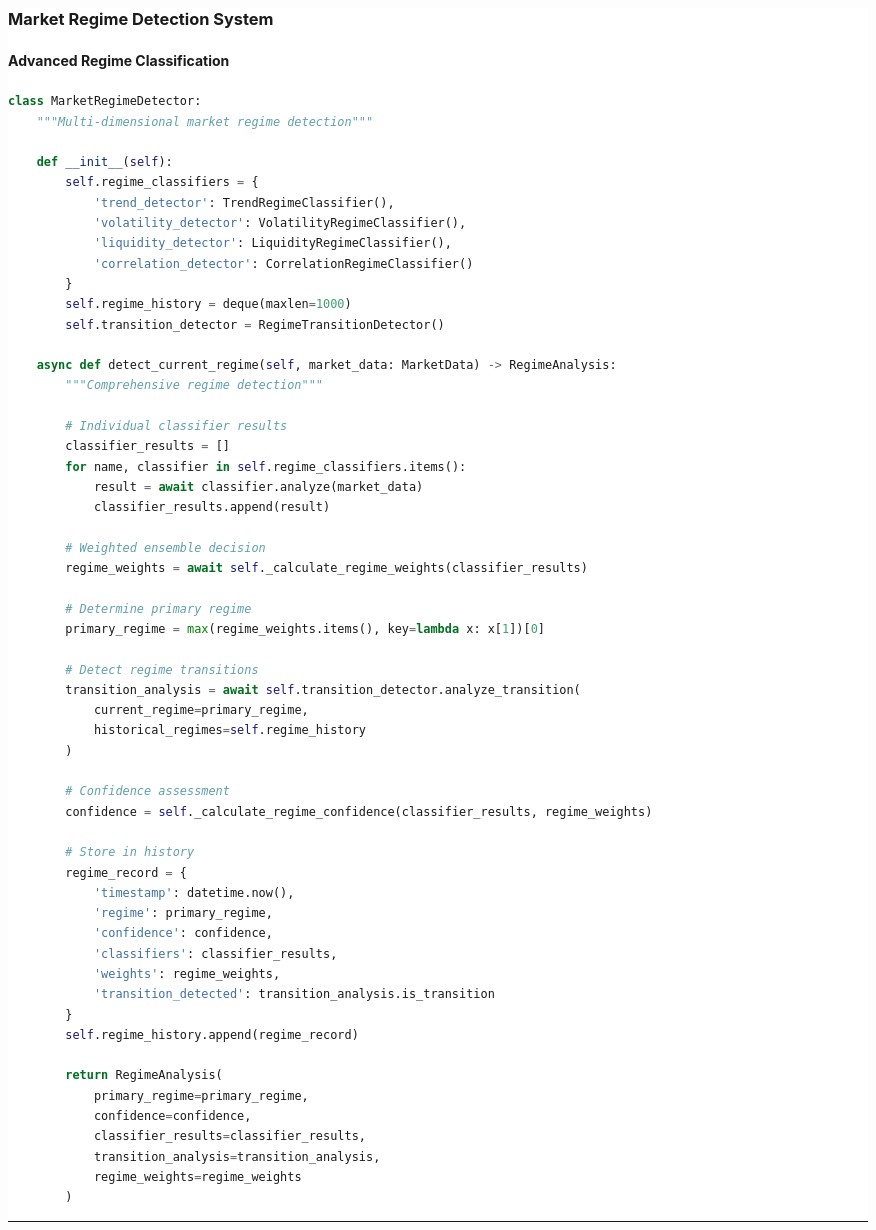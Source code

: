 ### **Market Regime Detection System**

#### **Advanced Regime Classification**
```python
class MarketRegimeDetector:
    """Multi-dimensional market regime detection"""

    def __init__(self):
        self.regime_classifiers = {
            'trend_detector': TrendRegimeClassifier(),
            'volatility_detector': VolatilityRegimeClassifier(),
            'liquidity_detector': LiquidityRegimeClassifier(),
            'correlation_detector': CorrelationRegimeClassifier()
        }
        self.regime_history = deque(maxlen=1000)
        self.transition_detector = RegimeTransitionDetector()

    async def detect_current_regime(self, market_data: MarketData) -> RegimeAnalysis:
        """Comprehensive regime detection"""

        # Individual classifier results
        classifier_results = []
        for name, classifier in self.regime_classifiers.items():
            result = await classifier.analyze(market_data)
            classifier_results.append(result)

        # Weighted ensemble decision
        regime_weights = await self._calculate_regime_weights(classifier_results)

        # Determine primary regime
        primary_regime = max(regime_weights.items(), key=lambda x: x[1])[0]

        # Detect regime transitions
        transition_analysis = await self.transition_detector.analyze_transition(
            current_regime=primary_regime,
            historical_regimes=self.regime_history
        )

        # Confidence assessment
        confidence = self._calculate_regime_confidence(classifier_results, regime_weights)

        # Store in history
        regime_record = {
            'timestamp': datetime.now(),
            'regime': primary_regime,
            'confidence': confidence,
            'classifiers': classifier_results,
            'weights': regime_weights,
            'transition_detected': transition_analysis.is_transition
        }
        self.regime_history.append(regime_record)

        return RegimeAnalysis(
            primary_regime=primary_regime,
            confidence=confidence,
            classifier_results=classifier_results,
            transition_analysis=transition_analysis,
            regime_weights=regime_weights
        )
```

---